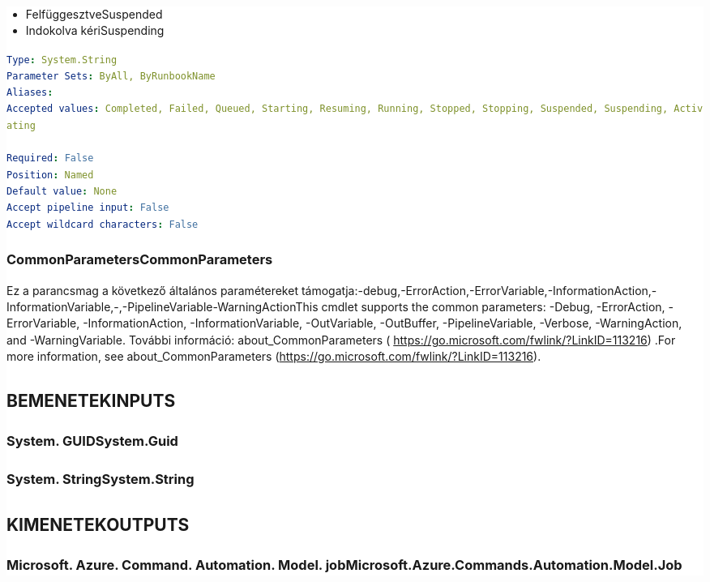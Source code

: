 - <span data-ttu-id="7c04c-148">Felfüggesztve</span><span class="sxs-lookup"><span data-stu-id="7c04c-148">Suspended</span></span>
- <span data-ttu-id="7c04c-149">Indokolva kéri</span><span class="sxs-lookup"><span data-stu-id="7c04c-149">Suspending</span></span>

```yaml
Type: System.String
Parameter Sets: ByAll, ByRunbookName
Aliases:
Accepted values: Completed, Failed, Queued, Starting, Resuming, Running, Stopped, Stopping, Suspended, Suspending, Activating

Required: False
Position: Named
Default value: None
Accept pipeline input: False
Accept wildcard characters: False
```

### <span data-ttu-id="7c04c-150">CommonParameters</span><span class="sxs-lookup"><span data-stu-id="7c04c-150">CommonParameters</span></span>
<span data-ttu-id="7c04c-151">Ez a parancsmag a következő általános paramétereket támogatja:-debug,-ErrorAction,-ErrorVariable,-InformationAction,-InformationVariable,-,-PipelineVariable-WarningAction</span><span class="sxs-lookup"><span data-stu-id="7c04c-151">This cmdlet supports the common parameters: -Debug, -ErrorAction, -ErrorVariable, -InformationAction, -InformationVariable, -OutVariable, -OutBuffer, -PipelineVariable, -Verbose, -WarningAction, and -WarningVariable.</span></span> <span data-ttu-id="7c04c-152">További információ: about_CommonParameters ( https://go.microsoft.com/fwlink/?LinkID=113216) .</span><span class="sxs-lookup"><span data-stu-id="7c04c-152">For more information, see about_CommonParameters (https://go.microsoft.com/fwlink/?LinkID=113216).</span></span>

## <span data-ttu-id="7c04c-153">BEMENETEK</span><span class="sxs-lookup"><span data-stu-id="7c04c-153">INPUTS</span></span>

### <span data-ttu-id="7c04c-154">System. GUID</span><span class="sxs-lookup"><span data-stu-id="7c04c-154">System.Guid</span></span>

### <span data-ttu-id="7c04c-155">System. String</span><span class="sxs-lookup"><span data-stu-id="7c04c-155">System.String</span></span>

## <span data-ttu-id="7c04c-156">KIMENETEK</span><span class="sxs-lookup"><span data-stu-id="7c04c-156">OUTPUTS</span></span>

### <span data-ttu-id="7c04c-157">Microsoft. Azure. Command. Automation. Model. job</span><span class="sxs-lookup"><span data-stu-id="7c04c-157">Microsoft.Azure.Commands.Automation.Model.Job</span></span>
